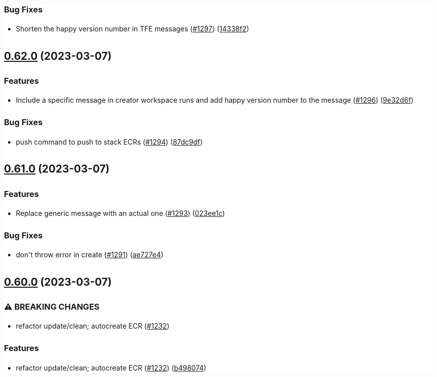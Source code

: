 
### Bug Fixes

* Shorten the happy version number in TFE messages ([#1297](https://github.com/chanzuckerberg/happy/issues/1297)) ([14338f2](https://github.com/chanzuckerberg/happy/commit/14338f2ce05c167fc0685848df5bcacfa8943328))

## [0.62.0](https://github.com/chanzuckerberg/happy/compare/cli-v0.61.0...cli-v0.62.0) (2023-03-07)


### Features

* Include a specific message in creator workspace runs and add happy version number to the message ([#1296](https://github.com/chanzuckerberg/happy/issues/1296)) ([9e32d6f](https://github.com/chanzuckerberg/happy/commit/9e32d6f12e71614f5adecad0d047870a74b46d78))


### Bug Fixes

* push command to push to stack ECRs ([#1294](https://github.com/chanzuckerberg/happy/issues/1294)) ([87dc9df](https://github.com/chanzuckerberg/happy/commit/87dc9dff0ad0c9fe3cba2015e17eeb1572562855))

## [0.61.0](https://github.com/chanzuckerberg/happy/compare/cli-v0.60.0...cli-v0.61.0) (2023-03-07)


### Features

* Replace generic message with an actual one ([#1293](https://github.com/chanzuckerberg/happy/issues/1293)) ([023ee1c](https://github.com/chanzuckerberg/happy/commit/023ee1c0d99a4fdba3f531cfb5842b038bf0c478))


### Bug Fixes

* don't throw error in create ([#1291](https://github.com/chanzuckerberg/happy/issues/1291)) ([ae727e4](https://github.com/chanzuckerberg/happy/commit/ae727e4eff3fd4789cd92e401f0e377446ad37e5))

## [0.60.0](https://github.com/chanzuckerberg/happy/compare/cli-v0.59.0...cli-v0.60.0) (2023-03-07)


### ⚠ BREAKING CHANGES

* refactor update/clean; autocreate ECR ([#1232](https://github.com/chanzuckerberg/happy/issues/1232))

### Features

* refactor update/clean; autocreate ECR ([#1232](https://github.com/chanzuckerberg/happy/issues/1232)) ([b498074](https://github.com/chanzuckerberg/happy/commit/b4980740c3ddc716abe530fb2112dfe41bc6ab60))
